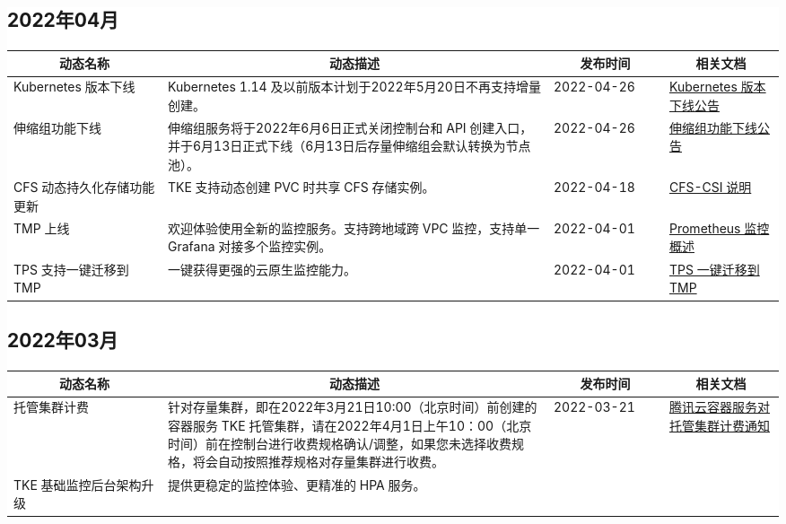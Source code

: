 
## 2022年04月
<table>
<tr><th style="width:20%">动态名称</th>	<th style="width:50%">动态描述</th> 
<th style="width:15%">发布时间</th>	<th style="width:15%">相关文档</th> </tr>
<tbody>
  <tr>
    <td>Kubernetes 版本下线</td>
    <td>Kubernetes 1.14 及以前版本计划于2022年5月20日不再支持增量创建。</td>
    <td>2022-04-26</td>
    <td><a href="https://cloud.tencent.com/document/product/457/73080" target="_blank" rel="noopener noreferrer">Kubernetes 版本下线公告</a></td>
  </tr>
  <tr>
    <td>伸缩组功能下线</td>
    <td>伸缩组服务将于2022年6月6日正式关闭控制台和 API 创建入口，并于6月13日正式下线（6月13日后存量伸缩组会默认转换为节点池）。</td>
    <td>2022-04-26</td>
    <td><a href="https://cloud.tencent.com/document/product/457/73079" target="_blank" rel="noopener noreferrer">伸缩组功能下线公告</a></td>
  </tr>
  <tr>
    <td> CFS 动态持久化存储功能更新</td>
    <td>TKE 支持动态创建 PVC 时共享 CFS 存储实例。</td>
    <td>2022-04-18</td>
    <td><a href="https://cloud.tencent.com/document/product/457/49258" target="_blank" rel="noopener noreferrer">CFS-CSI 说明</a></td>
  </tr>
  <tr>
    <td>TMP 上线</td>
    <td>欢迎体验使用全新的监控服务。支持跨地域跨 VPC 监控，支持单一 Grafana 对接多个监控实例。</td>
    <td>2022-04-01</td>
    <td><a href="https://cloud.tencent.com/document/product/457/71896" target="_blank" rel="noopener noreferrer">Prometheus 监控概述</a></td>
  </tr>
  <tr>
    <td>TPS 支持一键迁移到 TMP</td>
    <td>一键获得更强的云原生监控能力。</td>
    <td>2022-04-01</td>
    <td><a href="https://cloud.tencent.com/document/product/457/72487" target="_blank" rel="noopener noreferrer">TPS 一键迁移到 TMP</a></td>
  </tr>
</tbody>
</table>









## 2022年03月
<table>
<tr><th style="width:20%">动态名称</th>	<th style="width:50%">动态描述</th> 
<th style="width:15%">发布时间</th>	<th style="width:15%">相关文档</th> </tr>
<tbody><tr>
<td>托管集群计费</td>
<td>针对存量集群，即在2022年3月21日10:00（北京时间）前创建的容器服务 TKE 托管集群，请在2022年4月1日上午10：00（北京时间）前在控制台进行收费规格确认/调整，如果您未选择收费规格，将会自动按照推荐规格对存量集群进行收费。</td>
<td>2022-03-21</td>
<td><a href="https://cloud.tencent.com/document/product/457/68706">腾讯云容器服务对托管集群计费通知</a></td>
</tr>
<tr>
<td>TKE 基础监控后台架构升级</td>
<td>提供更稳定的监控体验、更精准的 HPA 服务。</td>
